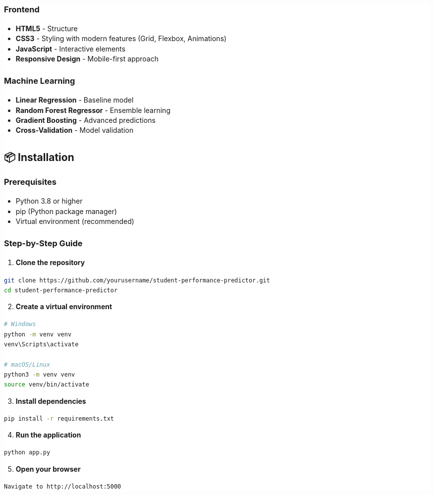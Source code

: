 ### Frontend
- **HTML5** - Structure
- **CSS3** - Styling with modern features (Grid, Flexbox, Animations)
- **JavaScript** - Interactive elements
- **Responsive Design** - Mobile-first approach

### Machine Learning
- **Linear Regression** - Baseline model
- **Random Forest Regressor** - Ensemble learning
- **Gradient Boosting** - Advanced predictions
- **Cross-Validation** - Model validation

## 📦 Installation

### Prerequisites

- Python 3.8 or higher
- pip (Python package manager)
- Virtual environment (recommended)

### Step-by-Step Guide

1. **Clone the repository**
```bash
git clone https://github.com/yourusername/student-performance-predictor.git
cd student-performance-predictor
```

2. **Create a virtual environment**
```bash
# Windows
python -m venv venv
venv\Scripts\activate

# macOS/Linux
python3 -m venv venv
source venv/bin/activate
```

3. **Install dependencies**
```bash
pip install -r requirements.txt
```

4. **Run the application**
```bash
python app.py
```

5. **Open your browser**
```
Navigate to http://localhost:5000
```

